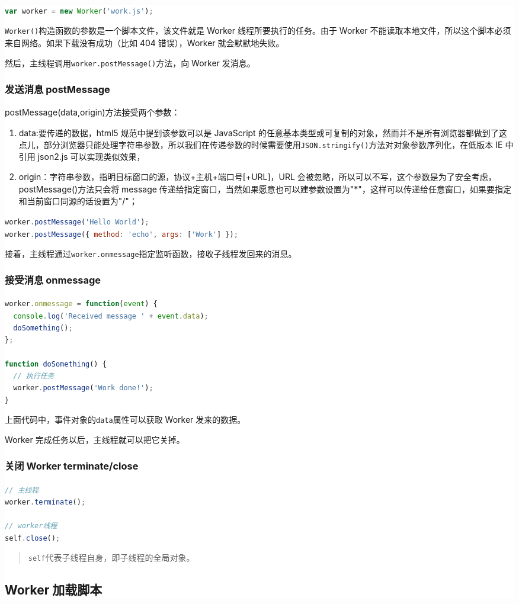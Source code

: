 ```js
var worker = new Worker('work.js');
```

`Worker()`构造函数的参数是一个脚本文件，该文件就是 Worker 线程所要执行的任务。由于 Worker 不能读取本地文件，所以这个脚本必须来自网络。如果下载没有成功（比如 404 错误），Worker 就会默默地失败。

然后，主线程调用`worker.postMessage()`方法，向 Worker 发消息。

### 发送消息 postMessage

postMessage(data,origin)方法接受两个参数：

1. data:要传递的数据，html5 规范中提到该参数可以是 JavaScript 的任意基本类型或可复制的对象，然而并不是所有浏览器都做到了这点儿，部分浏览器只能处理字符串参数，所以我们在传递参数的时候需要使用`JSON.stringify()`方法对对象参数序列化，在低版本 IE 中引用 json2.js 可以实现类似效果，

2. origin：字符串参数，指明目标窗口的源，协议+主机+端口号[+URL]，URL 会被忽略，所以可以不写，这个参数是为了安全考虑，postMessage()方法只会将 message 传递给指定窗口，当然如果愿意也可以建参数设置为"\*"，这样可以传递给任意窗口，如果要指定和当前窗口同源的话设置为"/"；

```js
worker.postMessage('Hello World');
worker.postMessage({ method: 'echo', args: ['Work'] });
```

接着，主线程通过`worker.onmessage`指定监听函数，接收子线程发回来的消息。

### 接受消息 onmessage

```js
worker.onmessage = function(event) {
  console.log('Received message ' + event.data);
  doSomething();
};

function doSomething() {
  // 执行任务
  worker.postMessage('Work done!');
}
```

上面代码中，事件对象的`data`属性可以获取 Worker 发来的数据。

Worker 完成任务以后，主线程就可以把它关掉。

### 关闭 Worker terminate/close

```js
// 主线程
worker.terminate();

// worker线程
self.close();
```

> `self`代表子线程自身，即子线程的全局对象。

## Worker 加载脚本
